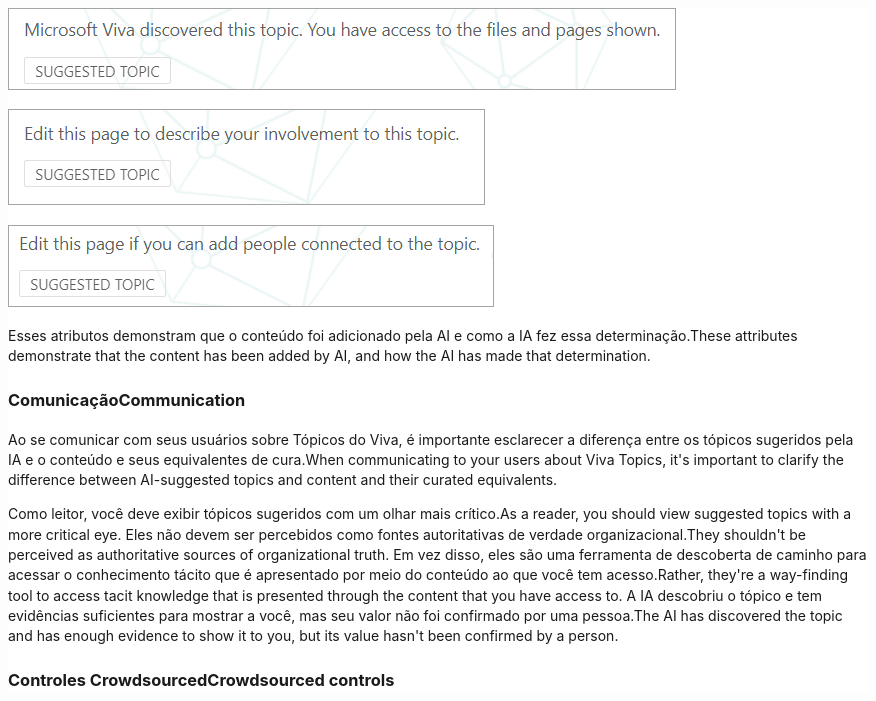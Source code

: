    ![Imagem de uma faixa que diz Tópico sugerido e o Microsoft Viva descobriu este tópico.](../media/knowledge-management/scale-topics-suggested-you-have-access.png)

   ![Imagem de uma faixa que diz Tópico sugerido e Edite esta página para descrever seu envolvimento neste tópico.](../media/knowledge-management/scale-topics-suggested-describe-your-involvement.png)

   ![Imagem de um banner que diz Tópico sugerido e Edite esta página se você puder adicionar pessoas conectadas ao tópico.](../media/knowledge-management/scale-topics-suggested-add-people.png)

<span data-ttu-id="3975c-170">Esses atributos demonstram que o conteúdo foi adicionado pela AI e como a IA fez essa determinação.</span><span class="sxs-lookup"><span data-stu-id="3975c-170">These attributes demonstrate that the content has been added by AI, and how the AI has made that determination.</span></span>

### <a name="communication"></a><span data-ttu-id="3975c-171">Comunicação</span><span class="sxs-lookup"><span data-stu-id="3975c-171">Communication</span></span>

<span data-ttu-id="3975c-172">Ao se comunicar com seus usuários sobre Tópicos do Viva, é importante esclarecer a diferença entre os tópicos sugeridos pela IA e o conteúdo e seus equivalentes de cura.</span><span class="sxs-lookup"><span data-stu-id="3975c-172">When communicating to your users about Viva Topics, it's important to clarify the difference between AI-suggested topics and content and their curated equivalents.</span></span>

<span data-ttu-id="3975c-173">Como leitor, você deve exibir tópicos sugeridos com um olhar mais crítico.</span><span class="sxs-lookup"><span data-stu-id="3975c-173">As a reader, you should view suggested topics with a more critical eye.</span></span> <span data-ttu-id="3975c-174">Eles não devem ser percebidos como fontes autoritativas de verdade organizacional.</span><span class="sxs-lookup"><span data-stu-id="3975c-174">They shouldn't be perceived as authoritative sources of organizational truth.</span></span> <span data-ttu-id="3975c-175">Em vez disso, eles são uma ferramenta de descoberta de caminho para acessar o conhecimento tácito que é apresentado por meio do conteúdo ao que você tem acesso.</span><span class="sxs-lookup"><span data-stu-id="3975c-175">Rather, they're a way-finding tool to access tacit knowledge that is presented through the content that you have access to.</span></span> <span data-ttu-id="3975c-176">A IA descobriu o tópico e tem evidências suficientes para mostrar a você, mas seu valor não foi confirmado por uma pessoa.</span><span class="sxs-lookup"><span data-stu-id="3975c-176">The AI has discovered the topic and has enough evidence to show it to you, but its value hasn't been confirmed by a person.</span></span>

### <a name="crowdsourced-controls"></a><span data-ttu-id="3975c-177">Controles Crowdsourced</span><span class="sxs-lookup"><span data-stu-id="3975c-177">Crowdsourced controls</span></span>
